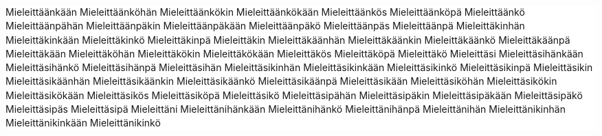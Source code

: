 Mieleittäänkään
Mieleittäänköhän
Mieleittäänkökin
Mieleittäänkökään
Mieleittäänkös
Mieleittäänköpä
Mieleittäänkö
Mieleittäänpähän
Mieleittäänpäkin
Mieleittäänpäkään
Mieleittäänpäkö
Mieleittäänpäs
Mieleittäänpä
Mieleittäkinhän
Mieleittäkinkään
Mieleittäkinkö
Mieleittäkinpä
Mieleittäkin
Mieleittäkäänhän
Mieleittäkäänkin
Mieleittäkäänkö
Mieleittäkäänpä
Mieleittäkään
Mieleittäköhän
Mieleittäkökin
Mieleittäkökään
Mieleittäkös
Mieleittäköpä
Mieleittäkö
Mieleittäsi
Mieleittäsihänkään
Mieleittäsihänkö
Mieleittäsihänpä
Mieleittäsihän
Mieleittäsikinhän
Mieleittäsikinkään
Mieleittäsikinkö
Mieleittäsikinpä
Mieleittäsikin
Mieleittäsikäänhän
Mieleittäsikäänkin
Mieleittäsikäänkö
Mieleittäsikäänpä
Mieleittäsikään
Mieleittäsiköhän
Mieleittäsikökin
Mieleittäsikökään
Mieleittäsikös
Mieleittäsiköpä
Mieleittäsikö
Mieleittäsipähän
Mieleittäsipäkin
Mieleittäsipäkään
Mieleittäsipäkö
Mieleittäsipäs
Mieleittäsipä
Mieleittäni
Mieleittänihänkään
Mieleittänihänkö
Mieleittänihänpä
Mieleittänihän
Mieleittänikinhän
Mieleittänikinkään
Mieleittänikinkö